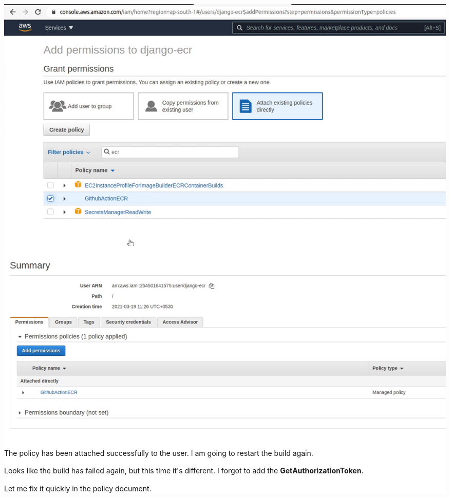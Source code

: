 ![attach-policy-2](./steps/step29.png)

![attach-policy-3](./steps/step30.png)

The policy has been attached successfully to the user. I am going to restart the build again.

Looks like the build has failed again, but this
time it's different. I forgot to add the **GetAuthorizationToken**.

Let me fix it quickly in the policy document.
